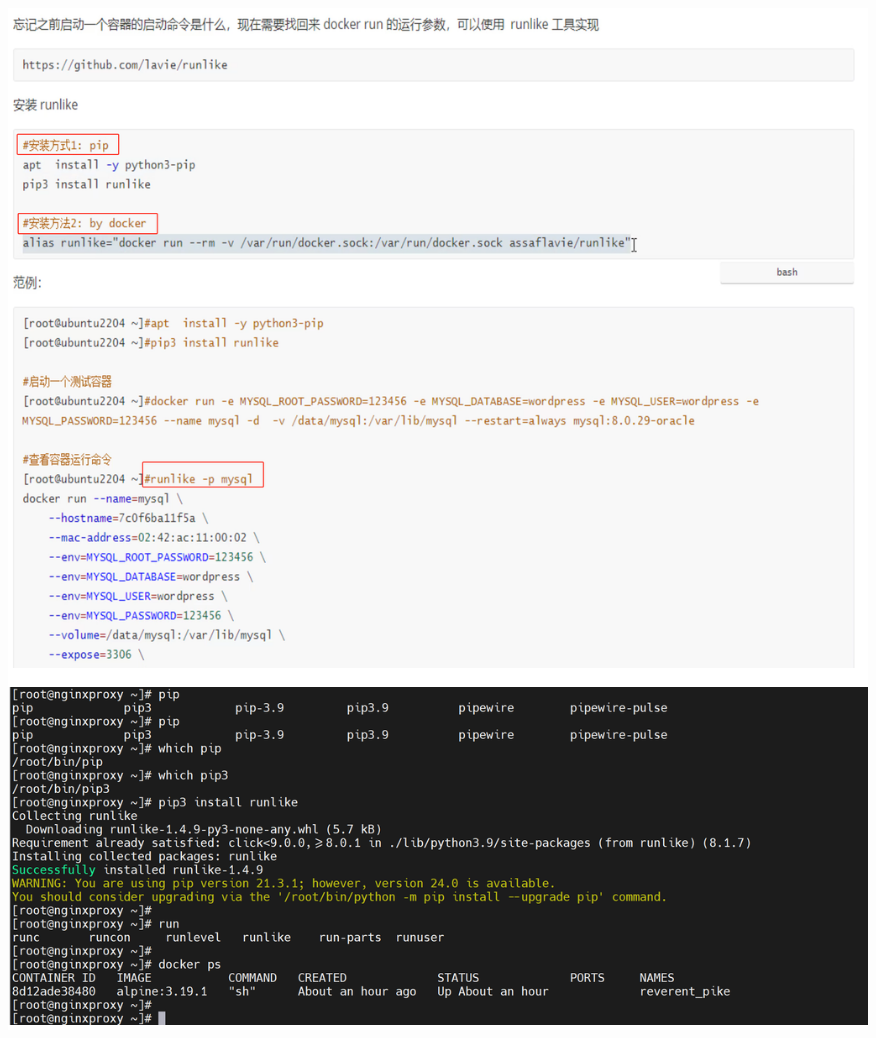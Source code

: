 ![image-20240416170139668](2.Docker容器查看常见用法.assets/image-20240416170139668.png)



![image-20240416170554324](2.Docker容器查看常见用法.assets/image-20240416170554324.png)
